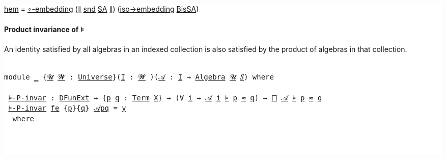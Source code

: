    <a id="7100" href="Varieties.EquationalLogic.html#7072" class="Function">hem</a> <a id="7104" class="Symbol">=</a> <a id="7106" href="MGS-Embeddings.html#1742" class="Function">∘-embedding</a> <a id="7118" class="Symbol">(</a><a id="7119" href="Overture.Preliminaries.html#13884" class="Function Operator">∥</a> <a id="7121" href="Overture.Preliminaries.html#13888" class="Function">snd</a> <a id="7125" href="Varieties.EquationalLogic.html#6942" class="Bound">SA</a> <a id="7128" href="Overture.Preliminaries.html#13884" class="Function Operator">∥</a><a id="7129" class="Symbol">)</a> <a id="7131" class="Symbol">(</a><a id="7132" href="Homomorphisms.Isomorphisms.html#7857" class="Function">iso→embedding</a> <a id="7146" href="Varieties.EquationalLogic.html#6953" class="Bound">BisSA</a><a id="7151" class="Symbol">)</a>
</pre>





#### <a id="product-invariance">Product invariance of ⊧</a>

An identity satisfied by all algebras in an indexed collection is also satisfied by the product of algebras in that collection.

<pre class="Agda">

<a id="7373" class="Keyword">module</a> <a id="7380" href="Varieties.EquationalLogic.html#7380" class="Module">_</a> <a id="7382" class="Symbol">{</a><a id="7383" href="Varieties.EquationalLogic.html#7383" class="Bound">𝓤</a> <a id="7385" href="Varieties.EquationalLogic.html#7385" class="Bound">𝓦</a> <a id="7387" class="Symbol">:</a> <a id="7389" href="Agda.Primitive.html#597" class="Postulate">Universe</a><a id="7397" class="Symbol">}(</a><a id="7399" href="Varieties.EquationalLogic.html#7399" class="Bound">I</a> <a id="7401" class="Symbol">:</a> <a id="7403" href="Varieties.EquationalLogic.html#7385" class="Bound">𝓦</a> <a id="7405" href="Universes.html#403" class="Function Operator">̇</a><a id="7406" class="Symbol">)(</a><a id="7408" href="Varieties.EquationalLogic.html#7408" class="Bound">𝒜</a> <a id="7410" class="Symbol">:</a> <a id="7412" href="Varieties.EquationalLogic.html#7399" class="Bound">I</a> <a id="7414" class="Symbol">→</a> <a id="7416" href="Algebras.Algebras.html#968" class="Function">Algebra</a> <a id="7424" href="Varieties.EquationalLogic.html#7383" class="Bound">𝓤</a> <a id="7426" href="Varieties.EquationalLogic.html#1988" class="Bound">𝑆</a><a id="7427" class="Symbol">)</a> <a id="7429" class="Keyword">where</a>

 <a id="7437" href="Varieties.EquationalLogic.html#7437" class="Function">⊧-P-invar</a> <a id="7447" class="Symbol">:</a> <a id="7449" href="Varieties.EquationalLogic.html#4241" class="Function">DFunExt</a> <a id="7457" class="Symbol">→</a> <a id="7459" class="Symbol">{</a><a id="7460" href="Varieties.EquationalLogic.html#7460" class="Bound">p</a> <a id="7462" href="Varieties.EquationalLogic.html#7462" class="Bound">q</a> <a id="7464" class="Symbol">:</a> <a id="7466" href="Terms.Basic.html#2233" class="Datatype">Term</a> <a id="7471" href="Varieties.EquationalLogic.html#2021" class="Bound">X</a><a id="7472" class="Symbol">}</a> <a id="7474" class="Symbol">→</a> <a id="7476" class="Symbol">(∀</a> <a id="7479" href="Varieties.EquationalLogic.html#7479" class="Bound">i</a> <a id="7481" class="Symbol">→</a> <a id="7483" href="Varieties.EquationalLogic.html#7408" class="Bound">𝒜</a> <a id="7485" href="Varieties.EquationalLogic.html#7479" class="Bound">i</a> <a id="7487" href="Varieties.EquationalLogic.html#2642" class="Function Operator">⊧</a> <a id="7489" href="Varieties.EquationalLogic.html#7460" class="Bound">p</a> <a id="7491" href="Varieties.EquationalLogic.html#2642" class="Function Operator">≈</a> <a id="7493" href="Varieties.EquationalLogic.html#7462" class="Bound">q</a><a id="7494" class="Symbol">)</a> <a id="7496" class="Symbol">→</a> <a id="7498" href="Algebras.Products.html#1592" class="Function">⨅</a> <a id="7500" href="Varieties.EquationalLogic.html#7408" class="Bound">𝒜</a> <a id="7502" href="Varieties.EquationalLogic.html#2642" class="Function Operator">⊧</a> <a id="7504" href="Varieties.EquationalLogic.html#7460" class="Bound">p</a> <a id="7506" href="Varieties.EquationalLogic.html#2642" class="Function Operator">≈</a> <a id="7508" href="Varieties.EquationalLogic.html#7462" class="Bound">q</a>
 <a id="7511" href="Varieties.EquationalLogic.html#7437" class="Function">⊧-P-invar</a> <a id="7521" href="Varieties.EquationalLogic.html#7521" class="Bound">fe</a> <a id="7524" class="Symbol">{</a><a id="7525" href="Varieties.EquationalLogic.html#7525" class="Bound">p</a><a id="7526" class="Symbol">}{</a><a id="7528" href="Varieties.EquationalLogic.html#7528" class="Bound">q</a><a id="7529" class="Symbol">}</a> <a id="7531" href="Varieties.EquationalLogic.html#7531" class="Bound">𝒜pq</a> <a id="7535" class="Symbol">=</a> <a id="7537" href="Varieties.EquationalLogic.html#7550" class="Function">γ</a>
  <a id="7541" class="Keyword">where</a>
